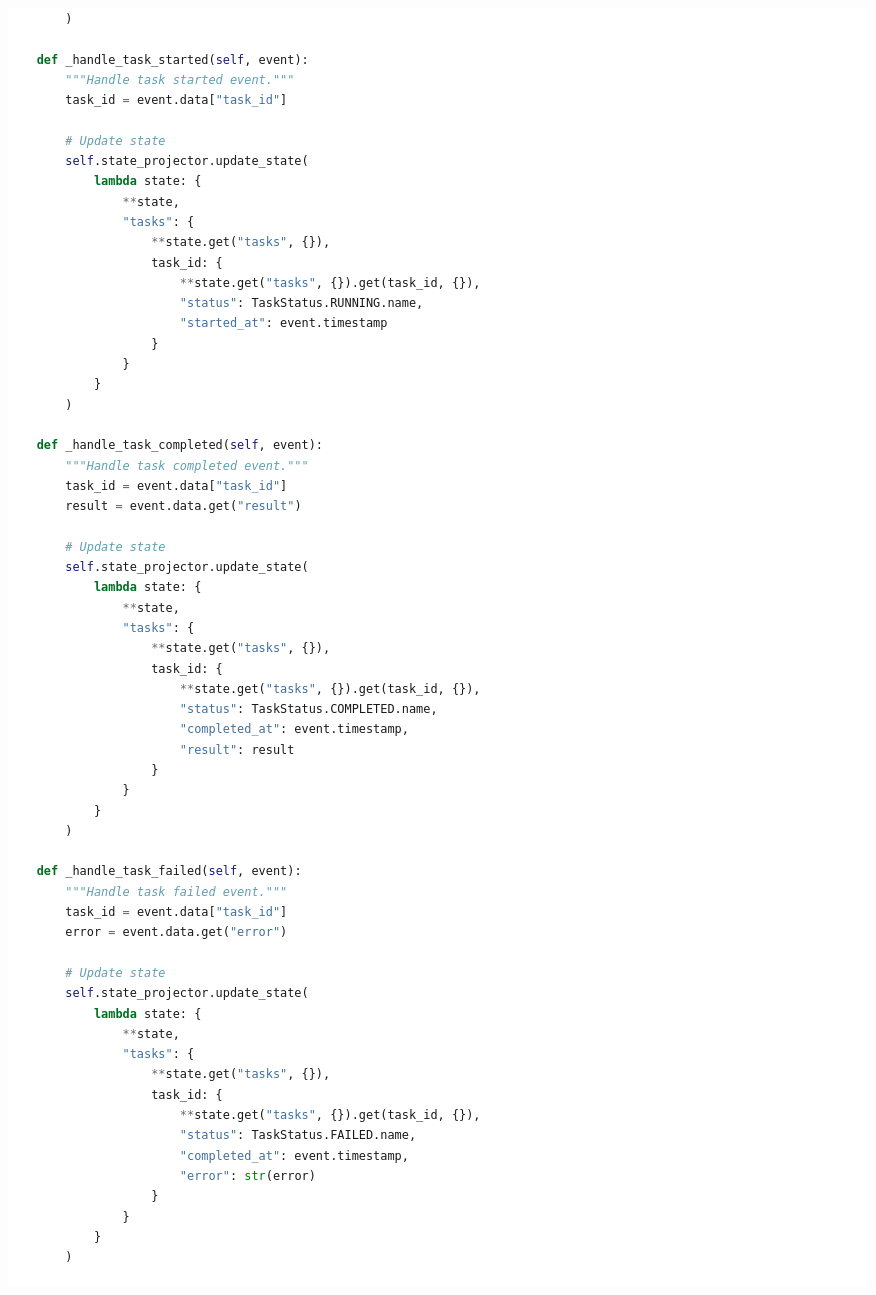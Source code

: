```python
        )
    
    def _handle_task_started(self, event):
        """Handle task started event."""
        task_id = event.data["task_id"]
        
        # Update state
        self.state_projector.update_state(
            lambda state: {
                **state,
                "tasks": {
                    **state.get("tasks", {}),
                    task_id: {
                        **state.get("tasks", {}).get(task_id, {}),
                        "status": TaskStatus.RUNNING.name,
                        "started_at": event.timestamp
                    }
                }
            }
        )
    
    def _handle_task_completed(self, event):
        """Handle task completed event."""
        task_id = event.data["task_id"]
        result = event.data.get("result")
        
        # Update state
        self.state_projector.update_state(
            lambda state: {
                **state,
                "tasks": {
                    **state.get("tasks", {}),
                    task_id: {
                        **state.get("tasks", {}).get(task_id, {}),
                        "status": TaskStatus.COMPLETED.name,
                        "completed_at": event.timestamp,
                        "result": result
                    }
                }
            }
        )
    
    def _handle_task_failed(self, event):
        """Handle task failed event."""
        task_id = event.data["task_id"]
        error = event.data.get("error")
        
        # Update state
        self.state_projector.update_state(
            lambda state: {
                **state,
                "tasks": {
                    **state.get("tasks", {}),
                    task_id: {
                        **state.get("tasks", {}).get(task_id, {}),
                        "status": TaskStatus.FAILED.name,
                        "completed_at": event.timestamp,
                        "error": str(error)
                    }
                }
            }
        )
    
```